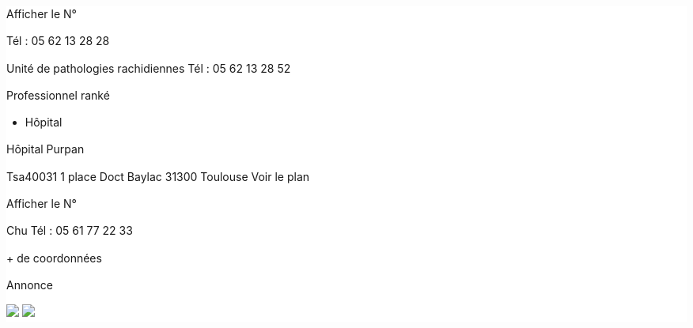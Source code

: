 Afficher le N°

Tél : 05 62 13 28 28

Unité de pathologies rachidiennes Tél : 05 62 13 28 52

Professionnel ranké

  * Hôpital 

Hôpital Purpan

Tsa40031 1 place Doct Baylac 31300 Toulouse Voir le plan

Afficher le N°

Chu Tél : 05 61 77 22 33

\+ de coordonnées

Annonce

![](/stat/pageal?v=1.0&p1=NEWPJ&p2=&p3=&p4=&p5=&)
![](https://at.pagesjaunes.fr/wa.pj?s=483323&s2=_xtn2&p=REPONSE::LR&)

